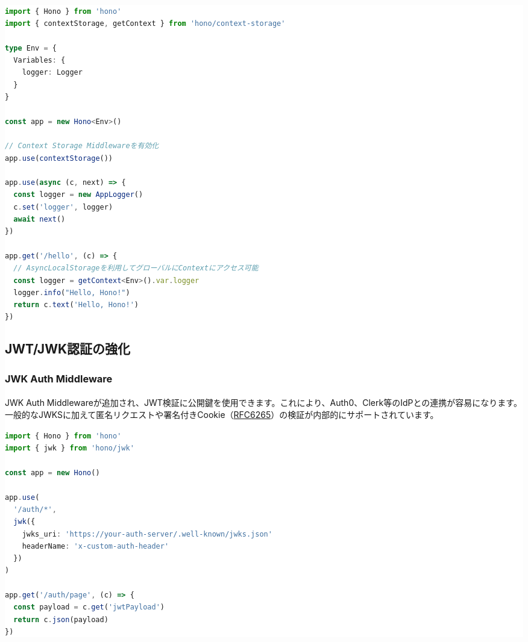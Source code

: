 ```ts
import { Hono } from 'hono'
import { contextStorage, getContext } from 'hono/context-storage'

type Env = {
  Variables: {
    logger: Logger
  }
}

const app = new Hono<Env>()

// Context Storage Middlewareを有効化
app.use(contextStorage())

app.use(async (c, next) => {
  const logger = new AppLogger()
  c.set('logger', logger)
  await next()
})

app.get('/hello', (c) => {
  // AsyncLocalStorageを利用してグローバルにContextにアクセス可能
  const logger = getContext<Env>().var.logger
  logger.info("Hello, Hono!")
  return c.text('Hello, Hono!')
})
```


## JWT/JWK認証の強化

### JWK Auth Middleware

JWK Auth Middlewareが追加され、JWT検証に公開鍵を使用できます。これにより、Auth0、Clerk等のIdPとの連携が容易になります。
一般的なJWKSに加えて匿名リクエストや署名付きCookie（[RFC6265](https://datatracker.ietf.org/doc/html/rfc6265)）の検証が内部的にサポートされています。

```ts
import { Hono } from 'hono'
import { jwk } from 'hono/jwk'

const app = new Hono()

app.use(
  '/auth/*',
  jwk({
    jwks_uri: 'https://your-auth-server/.well-known/jwks.json'
    headerName: 'x-custom-auth-header'
  })
)

app.get('/auth/page', (c) => {
  const payload = c.get('jwtPayload')
  return c.json(payload)
})
```
